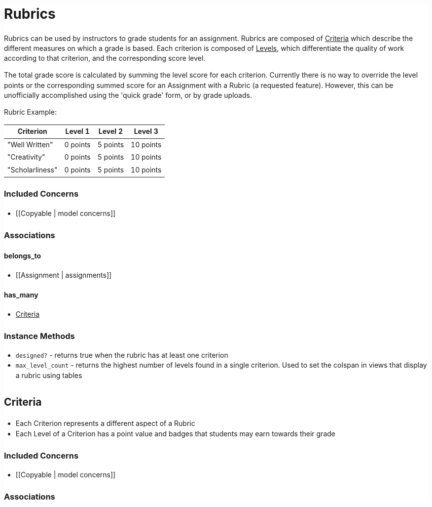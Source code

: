 # Rubrics

Rubrics can be used by instructors to grade students for an assignment. Rubrics are composed of [Criteria](#criteria) which describe the different measures on which a grade is based. Each criterion is composed of [Levels](#levels), which differentiate the quality of work according to that criterion, and the corresponding score level.

The total grade score is calculated by summing the level score for each criterion. Currently there is no way to override the level points or the corresponding summed score for an Assignment with a Rubric (a requested feature). However, this can be unofficially accomplished using the 'quick grade' form, or by grade uploads.

Rubric Example:

|  Criterion      | Level 1  | Level 2  | Level 3   |
| --------------- | -------- | -------- | --------- |
| "Well Written"  | 0 points | 5 points | 10 points |
| "Creativity"    | 0 points | 5 points | 10 points |
| "Scholarliness" | 0 points | 5 points | 10 points |

### Included Concerns

  * [[Copyable | model concerns]]

### Associations

#### belongs_to

  * [[Assignment | assignments]]

#### has_many

  * [Criteria](#criteria)

### Instance Methods

  * `designed?` - returns true when the rubric has at least one criterion
  * `max_level_count` - returns the highest number of levels found in a single criterion. Used to set the colspan in views that display a rubric using tables

## Criteria

  * Each Criterion represents a different aspect of a Rubric
  * Each Level of a Criterion has a point value and badges that students may earn towards their grade

### Included Concerns

  * [[Copyable | model concerns]]

### Associations
